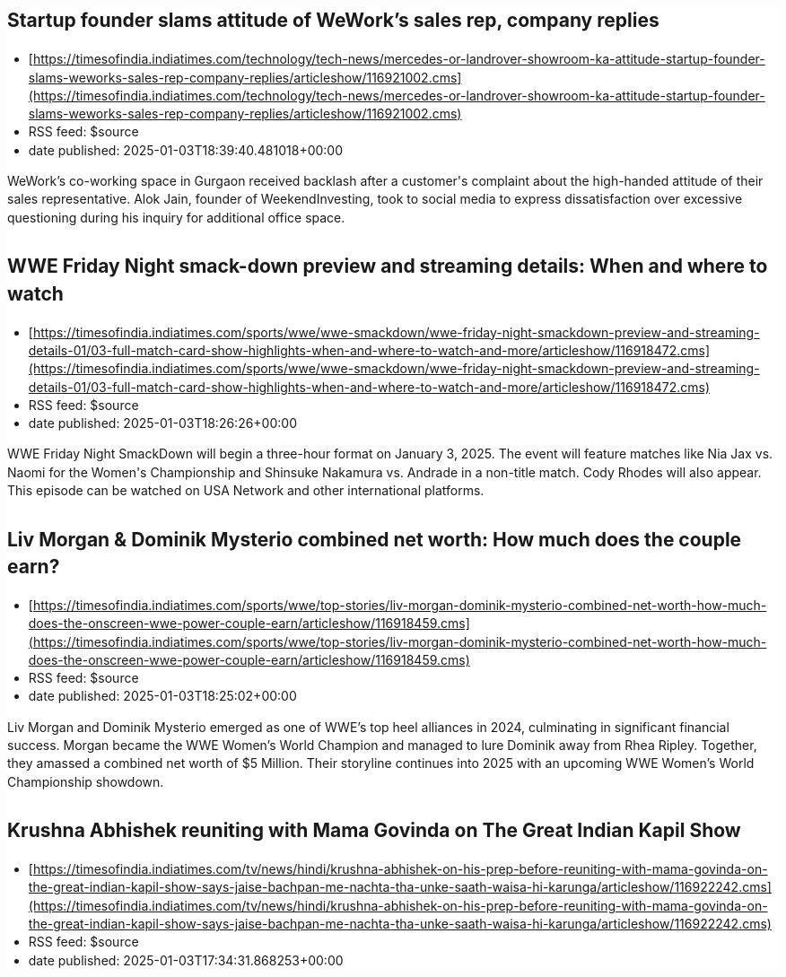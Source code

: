 ## Startup founder slams attitude of WeWork’s sales rep, company replies
 - [https://timesofindia.indiatimes.com/technology/tech-news/mercedes-or-landrover-showroom-ka-attitude-startup-founder-slams-weworks-sales-rep-company-replies/articleshow/116921002.cms](https://timesofindia.indiatimes.com/technology/tech-news/mercedes-or-landrover-showroom-ka-attitude-startup-founder-slams-weworks-sales-rep-company-replies/articleshow/116921002.cms)
 - RSS feed: $source
 - date published: 2025-01-03T18:39:40.481018+00:00

WeWork’s co-working space in Gurgaon received backlash after a customer's complaint about the high-handed attitude of their sales representative. Alok Jain, founder of WeekendInvesting, took to social media to express dissatisfaction over excessive questioning during his inquiry for additional office space.

## WWE Friday Night smack-down preview and streaming details: When and where to watch
 - [https://timesofindia.indiatimes.com/sports/wwe/wwe-smackdown/wwe-friday-night-smackdown-preview-and-streaming-details-01/03-full-match-card-show-highlights-when-and-where-to-watch-and-more/articleshow/116918472.cms](https://timesofindia.indiatimes.com/sports/wwe/wwe-smackdown/wwe-friday-night-smackdown-preview-and-streaming-details-01/03-full-match-card-show-highlights-when-and-where-to-watch-and-more/articleshow/116918472.cms)
 - RSS feed: $source
 - date published: 2025-01-03T18:26:26+00:00

WWE Friday Night SmackDown will begin a three-hour format on January 3, 2025. The event will feature matches like Nia Jax vs. Naomi for the Women's Championship and Shinsuke Nakamura vs. Andrade in a non-title match. Cody Rhodes will also appear. This episode can be watched on USA Network and other international platforms.

## Liv Morgan & Dominik Mysterio combined net worth: How much does the couple earn?
 - [https://timesofindia.indiatimes.com/sports/wwe/top-stories/liv-morgan-dominik-mysterio-combined-net-worth-how-much-does-the-onscreen-wwe-power-couple-earn/articleshow/116918459.cms](https://timesofindia.indiatimes.com/sports/wwe/top-stories/liv-morgan-dominik-mysterio-combined-net-worth-how-much-does-the-onscreen-wwe-power-couple-earn/articleshow/116918459.cms)
 - RSS feed: $source
 - date published: 2025-01-03T18:25:02+00:00

Liv Morgan and Dominik Mysterio emerged as one of WWE’s top heel alliances in 2024, culminating in significant financial success. Morgan became the WWE Women’s World Champion and managed to lure Dominik away from Rhea Ripley. Together, they amassed a combined net worth of $5 Million. Their storyline continues into 2025 with an upcoming WWE Women’s World Championship showdown.

## Krushna Abhishek reuniting with Mama Govinda on The Great Indian Kapil Show
 - [https://timesofindia.indiatimes.com/tv/news/hindi/krushna-abhishek-on-his-prep-before-reuniting-with-mama-govinda-on-the-great-indian-kapil-show-says-jaise-bachpan-me-nachta-tha-unke-saath-waisa-hi-karunga/articleshow/116922242.cms](https://timesofindia.indiatimes.com/tv/news/hindi/krushna-abhishek-on-his-prep-before-reuniting-with-mama-govinda-on-the-great-indian-kapil-show-says-jaise-bachpan-me-nachta-tha-unke-saath-waisa-hi-karunga/articleshow/116922242.cms)
 - RSS feed: $source
 - date published: 2025-01-03T17:34:31.868253+00:00
